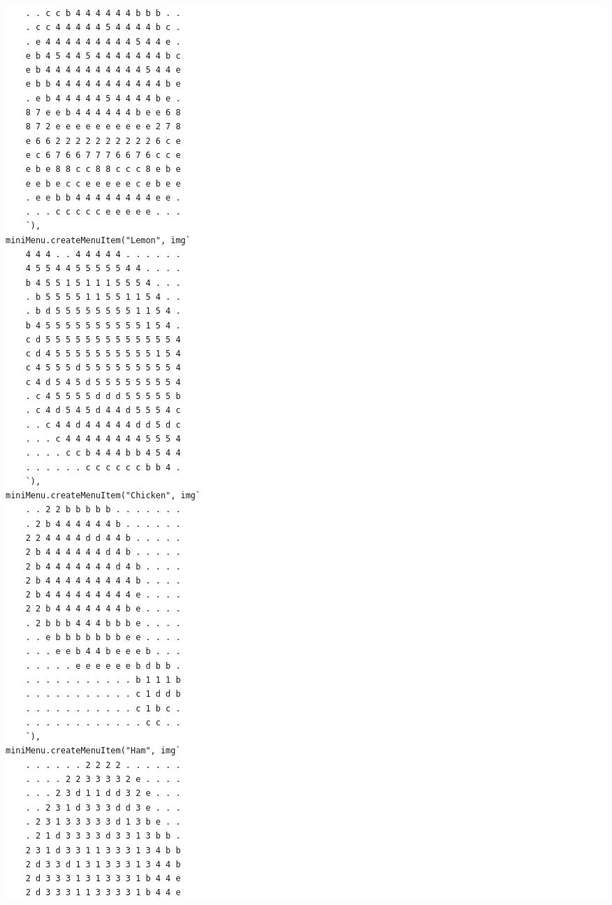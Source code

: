 ```blocks
    . . c c b 4 4 4 4 4 4 b b b . .
    . c c 4 4 4 4 4 5 4 4 4 4 b c .
    . e 4 4 4 4 4 4 4 4 4 5 4 4 e .
    e b 4 5 4 4 5 4 4 4 4 4 4 4 b c
    e b 4 4 4 4 4 4 4 4 4 4 5 4 4 e
    e b b 4 4 4 4 4 4 4 4 4 4 4 b e
    . e b 4 4 4 4 4 5 4 4 4 4 b e .
    8 7 e e b 4 4 4 4 4 4 b e e 6 8
    8 7 2 e e e e e e e e e e 2 7 8
    e 6 6 2 2 2 2 2 2 2 2 2 2 6 c e
    e c 6 7 6 6 7 7 7 6 6 7 6 c c e
    e b e 8 8 c c 8 8 c c c 8 e b e
    e e b e c c e e e e e c e b e e
    . e e b b 4 4 4 4 4 4 4 4 e e .
    . . . c c c c c e e e e e . . .
    `),
miniMenu.createMenuItem("Lemon", img`
    4 4 4 . . 4 4 4 4 4 . . . . . .
    4 5 5 4 4 5 5 5 5 5 4 4 . . . .
    b 4 5 5 1 5 1 1 1 5 5 5 4 . . .
    . b 5 5 5 5 1 1 5 5 1 1 5 4 . .
    . b d 5 5 5 5 5 5 5 5 1 1 5 4 .
    b 4 5 5 5 5 5 5 5 5 5 5 1 5 4 .
    c d 5 5 5 5 5 5 5 5 5 5 5 5 5 4
    c d 4 5 5 5 5 5 5 5 5 5 5 1 5 4
    c 4 5 5 5 d 5 5 5 5 5 5 5 5 5 4
    c 4 d 5 4 5 d 5 5 5 5 5 5 5 5 4
    . c 4 5 5 5 5 d d d 5 5 5 5 5 b
    . c 4 d 5 4 5 d 4 4 d 5 5 5 4 c
    . . c 4 4 d 4 4 4 4 4 d d 5 d c
    . . . c 4 4 4 4 4 4 4 4 5 5 5 4
    . . . . c c b 4 4 4 b b 4 5 4 4
    . . . . . . c c c c c c b b 4 .
    `),
miniMenu.createMenuItem("Chicken", img`
    . . 2 2 b b b b b . . . . . . .
    . 2 b 4 4 4 4 4 4 b . . . . . .
    2 2 4 4 4 4 d d 4 4 b . . . . .
    2 b 4 4 4 4 4 4 d 4 b . . . . .
    2 b 4 4 4 4 4 4 4 d 4 b . . . .
    2 b 4 4 4 4 4 4 4 4 4 b . . . .
    2 b 4 4 4 4 4 4 4 4 4 e . . . .
    2 2 b 4 4 4 4 4 4 4 b e . . . .
    . 2 b b b 4 4 4 b b b e . . . .
    . . e b b b b b b b e e . . . .
    . . . e e b 4 4 b e e e b . . .
    . . . . . e e e e e e b d b b .
    . . . . . . . . . . . b 1 1 1 b
    . . . . . . . . . . . c 1 d d b
    . . . . . . . . . . . c 1 b c .
    . . . . . . . . . . . . c c . .
    `),
miniMenu.createMenuItem("Ham", img`
    . . . . . . 2 2 2 2 . . . . . .
    . . . . 2 2 3 3 3 3 2 e . . . .
    . . . 2 3 d 1 1 d d 3 2 e . . .
    . . 2 3 1 d 3 3 3 d d 3 e . . .
    . 2 3 1 3 3 3 3 3 d 1 3 b e . .
    . 2 1 d 3 3 3 3 d 3 3 1 3 b b .
    2 3 1 d 3 3 1 1 3 3 3 1 3 4 b b
    2 d 3 3 d 1 3 1 3 3 3 1 3 4 4 b
    2 d 3 3 3 1 3 1 3 3 3 1 b 4 4 e
    2 d 3 3 3 1 1 3 3 3 3 1 b 4 4 e
```